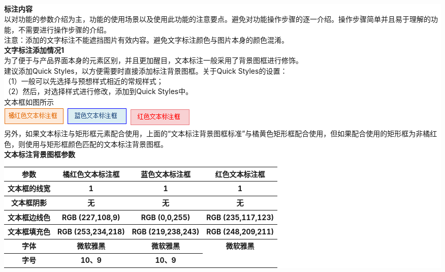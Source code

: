 **标注内容**  
以对功能的参数介绍为主，功能的使用场景以及使用此功能的注意要点。避免对功能操作步骤的逐一介绍。操作步骤简单并且易于理解的功能，不需要进行操作步骤的介绍。  
注意：添加的文字标注不能遮挡图片有效内容。避免文字标注颜色与图片本身的颜色混淆。  
**文字标注添加情况1**  
为了便于与产品界面本身的元素区别，并且更加醒目，文本标注一般采用了背景图框进行修饰。  
建议添加Quick Styles，以方便需要时直接添加标注背景图框。关于Quick Styles的设置：  
（1）一般可以先选择与预想样式相近的常规样式；  
（2）然后，对选择样式进行修改，添加到Quick Styles中。  
文本框如图所示  
![](img/橘红色文本标注框.png "橘红色文本标注框")
![](img/蓝色文本标注框.png "蓝色文本标注框")
![](img/红色文本标注框.png "红色文本标注框")  
另外，如果文本标注与矩形框元素配合使用，上面的“文本标注背景图框标准”与橘黄色矩形框配合使用，但如果配合使用的矩形框为非橘红色，则使用与矩形框颜色匹配的文本标注背景图框。  
**文本标注背景图框参数**

<table>  
  <tr>  
      <th>参数</th>
      <th>橘红色文本标注框</th>
      <th>蓝色文本标注框</th>
      <th>红色文本标注框</th>
    </tr>
    <tr>
        <th>文本框的线宽</th>
        <th>1</th>
        <th>1</th>
        <th>1</th>
    </tr>
    <tr>
        <th>文本框阴影</th>
        <th>无</th>
        <th>无</th>
        <th>无</th>
    </tr>
     <tr>
        <th>文本框边线色</th>
        <th>RGB (227,108,9)</th>
        <th>RGB (0,0,255)</th>
        <th>RGB (235,117,123)</th>
    </tr>
       <tr>
        <th>文本框填充色</th>
        <th>RGB (253,234,218)</th>
        <th>RGB (219,238,243)</th>
        <th>RGB (248,209,211)</th>
    </tr>
    <tr>
        <th>字体</th>
        <th>微软雅黑</th>
        <th>微软雅黑</th>
        <th>微软雅黑</th>
    </tr>
      <tr>
        <th>字号</th>
        <th>10、9</th>
        <th>10、9</th>